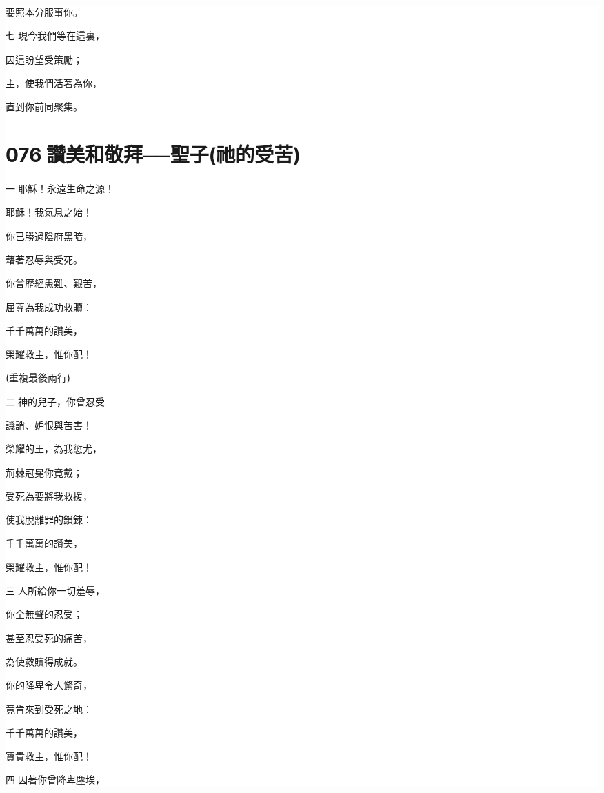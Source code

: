 要照本分服事你。

七 現今我們等在這裏，

因這盼望受策勵；

主，使我們活著為你，

直到你前同聚集。

# 076 讚美和敬拜──聖子(祂的受苦)

一 耶穌！永遠生命之源！

耶穌！我氣息之始！

你已勝過陰府黑暗，

藉著忍辱與受死。

你曾歷經患難、艱苦，

屈尊為我成功救贖：

千千萬萬的讚美，

榮耀救主，惟你配！

(重複最後兩行)

二 神的兒子，你曾忍受

譏誚、妒恨與苦害！

榮耀的王，為我愆尤，

荊棘冠冕你竟戴；

受死為要將我救援，

使我脫離罪的鎖鍊：

千千萬萬的讚美，

榮耀救主，惟你配！

三 人所給你一切羞辱，

你全無聲的忍受；

甚至忍受死的痛苦，

為使救贖得成就。

你的降卑令人驚奇，

竟肯來到受死之地：

千千萬萬的讚美，

寶貴救主，惟你配！

四 因著你曾降卑塵埃，
